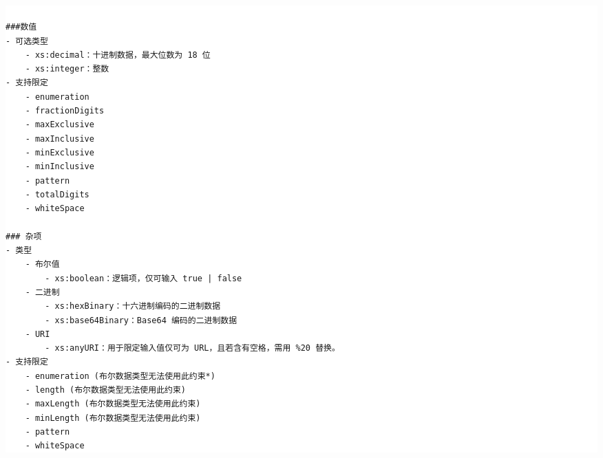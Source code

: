 ```

###数值
- 可选类型
    - xs:decimal：十进制数据，最大位数为 18 位
    - xs:integer：整数
- 支持限定
    - enumeration
    - fractionDigits
    - maxExclusive
    - maxInclusive
    - minExclusive
    - minInclusive
    - pattern
    - totalDigits
    - whiteSpace

### 杂项
- 类型
    - 布尔值
        - xs:boolean：逻辑项，仅可输入 true | false
    - 二进制
        - xs:hexBinary：十六进制编码的二进制数据
        - xs:base64Binary：Base64 编码的二进制数据
    - URI
        - xs:anyURI：用于限定输入值仅可为 URL，且若含有空格，需用 %20 替换。
- 支持限定
    - enumeration (布尔数据类型无法使用此约束*)
    - length (布尔数据类型无法使用此约束)
    - maxLength (布尔数据类型无法使用此约束)
    - minLength (布尔数据类型无法使用此约束)
    - pattern
    - whiteSpace
